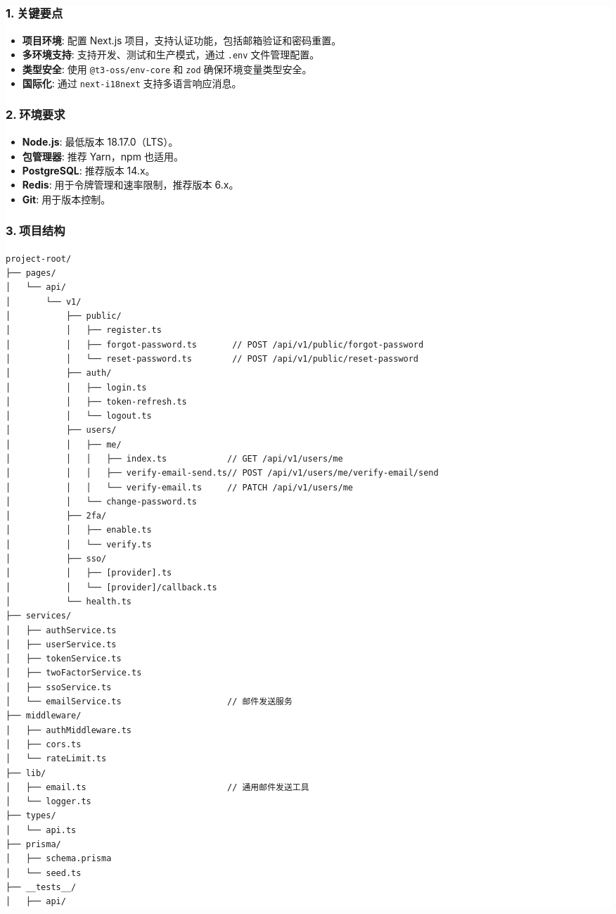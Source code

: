 ### 1. 关键要点

- **项目环境**: 配置 Next.js 项目，支持认证功能，包括邮箱验证和密码重置。  
- **多环境支持**: 支持开发、测试和生产模式，通过 `.env` 文件管理配置。  
- **类型安全**: 使用 `@t3-oss/env-core` 和 `zod` 确保环境变量类型安全。  
- **国际化**: 通过 `next-i18next` 支持多语言响应消息。  

### 2. 环境要求

- **Node.js**: 最低版本 18.17.0（LTS）。  
- **包管理器**: 推荐 Yarn，npm 也适用。  
- **PostgreSQL**: 推荐版本 14.x。  
- **Redis**: 用于令牌管理和速率限制，推荐版本 6.x。  
- **Git**: 用于版本控制。  

### 3. 项目结构

```
project-root/
├── pages/
│   └── api/
│       └── v1/
│           ├── public/
│           │   ├── register.ts
│           │   ├── forgot-password.ts       // POST /api/v1/public/forgot-password
│           │   └── reset-password.ts        // POST /api/v1/public/reset-password
│           ├── auth/
│           │   ├── login.ts
│           │   ├── token-refresh.ts
│           │   └── logout.ts
│           ├── users/
│           │   ├── me/
│           │   │   ├── index.ts            // GET /api/v1/users/me
│           │   │   ├── verify-email-send.ts// POST /api/v1/users/me/verify-email/send
│           │   │   └── verify-email.ts     // PATCH /api/v1/users/me
│           │   └── change-password.ts
│           ├── 2fa/
│           │   ├── enable.ts
│           │   └── verify.ts
│           ├── sso/
│           │   ├── [provider].ts
│           │   └── [provider]/callback.ts
│           └── health.ts
├── services/
│   ├── authService.ts
│   ├── userService.ts
│   ├── tokenService.ts
│   ├── twoFactorService.ts
│   ├── ssoService.ts
│   └── emailService.ts                     // 邮件发送服务
├── middleware/
│   ├── authMiddleware.ts
│   ├── cors.ts
│   └── rateLimit.ts
├── lib/
│   ├── email.ts                            // 通用邮件发送工具
│   └── logger.ts
├── types/
│   └── api.ts
├── prisma/
│   ├── schema.prisma
│   └── seed.ts
├── __tests__/
│   ├── api/
```